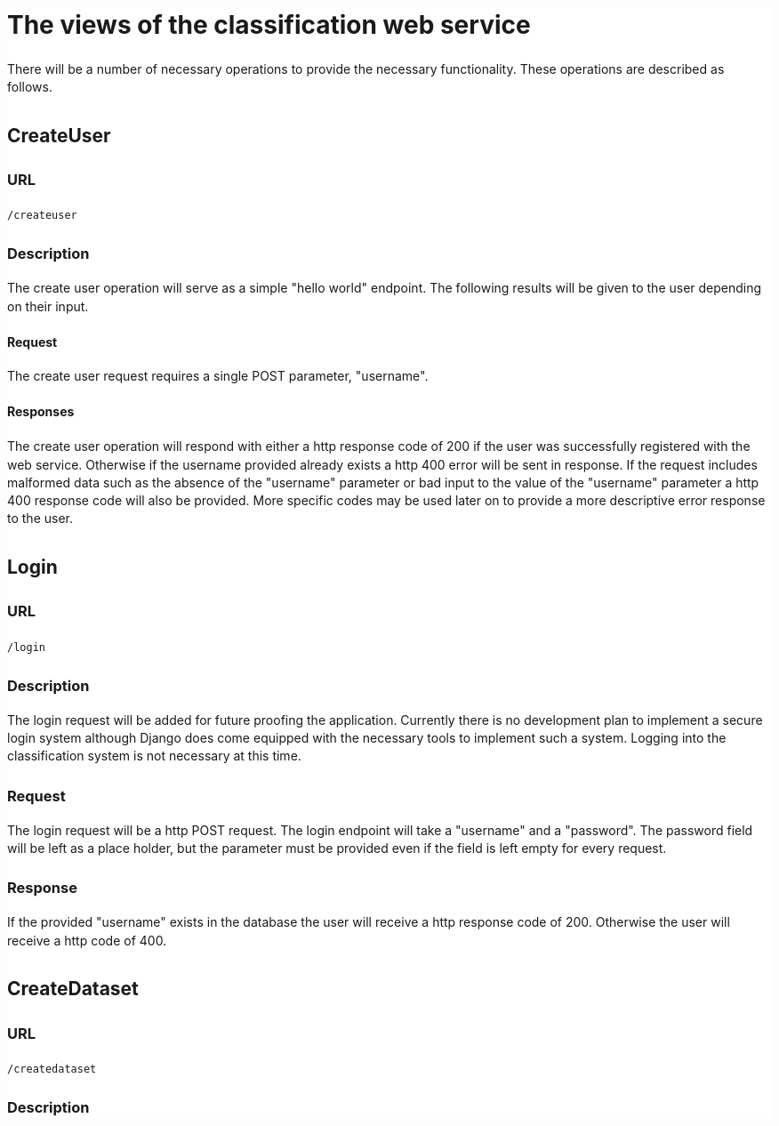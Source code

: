 # The views of the classification web service

There will be a number of necessary operations to provide the necessary functionality. These operations are described as follows.

## CreateUser

### URL

```/createuser```

### Description

The create user operation will serve as a simple "hello world" endpoint. The following results will be given to the user depending on their input.

#### Request

The create user request requires a single POST parameter, "username".

#### Responses

The create user operation will respond with either a http response code of 200 if the user was successfully registered with the web service. Otherwise if the username provided already exists a http 400 error will be sent in response. If the request includes malformed data such as the absence of the "username" parameter or bad input to the value of the "username" parameter a http 400 response code will also be provided. More specific codes may be used later on to provide a more descriptive error response to the user.

## Login

### URL

```/login```

### Description

The login request will be added for future proofing the application. Currently there is no development plan to implement a secure login system although Django does come equipped with the necessary tools to implement such a system. Logging into the classification system is not necessary at this time.

### Request

The login request will be a http POST request. The login endpoint will take a "username" and a "password". The password field will be left as a place holder, but the parameter must be provided even if the field is left empty for every request.

### Response

If the provided "username" exists in the database the user will receive a http response code of 200. Otherwise the user will receive a http code of 400. 

## CreateDataset

### URL

```/createdataset```

### Description

```